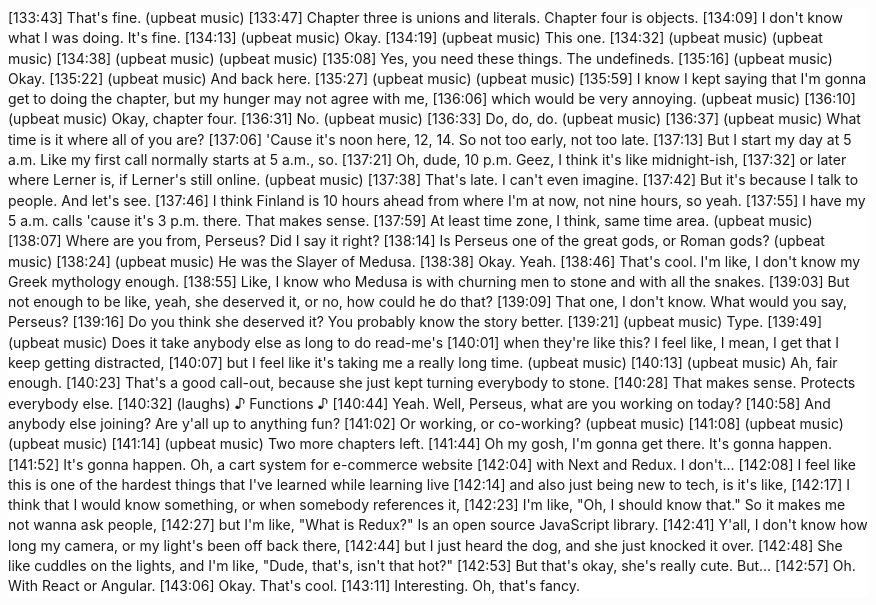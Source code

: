 [133:43] That's fine. (upbeat music)
[133:47] Chapter three is unions and literals. Chapter four is objects.
[134:09] I don't know what I was doing. It's fine.
[134:13] (upbeat music) Okay.
[134:19] (upbeat music) This one.
[134:32] (upbeat music) (upbeat music)
[134:38] (upbeat music) (upbeat music)
[135:08] Yes, you need these things. The undefineds.
[135:16] (upbeat music) Okay.
[135:22] (upbeat music) And back here.
[135:27] (upbeat music) (upbeat music)
[135:59] I know I kept saying that I'm gonna get to doing the chapter, but my hunger may not agree with me,
[136:06] which would be very annoying. (upbeat music)
[136:10] (upbeat music) Okay, chapter four.
[136:31] No. (upbeat music)
[136:33] Do, do, do. (upbeat music)
[136:37] (upbeat music) What time is it where all of you are?
[137:06] 'Cause it's noon here, 12, 14. So not too early, not too late.
[137:13] But I start my day at 5 a.m. Like my first call normally starts at 5 a.m., so.
[137:21] Oh, dude, 10 p.m. Geez, I think it's like midnight-ish,
[137:32] or later where Lerner is, if Lerner's still online. (upbeat music)
[137:38] That's late. I can't even imagine.
[137:42] But it's because I talk to people. And let's see.
[137:46] I think Finland is 10 hours ahead from where I'm at now, not nine hours, so yeah.
[137:55] I have my 5 a.m. calls 'cause it's 3 p.m. there. That makes sense.
[137:59] At least time zone, I think, same time area. (upbeat music)
[138:07] Where are you from, Perseus? Did I say it right?
[138:14] Is Perseus one of the great gods, or Roman gods? (upbeat music)
[138:24] (upbeat music) He was the Slayer of Medusa.
[138:38] Okay. Yeah.
[138:46] That's cool. I'm like, I don't know my Greek mythology enough.
[138:55] Like, I know who Medusa is with churning men to stone and with all the snakes.
[139:03] But not enough to be like, yeah, she deserved it, or no, how could he do that?
[139:09] That one, I don't know. What would you say, Perseus?
[139:16] Do you think she deserved it? You probably know the story better.
[139:21] (upbeat music) Type.
[139:49] (upbeat music) Does it take anybody else as long to do read-me's
[140:01] when they're like this? I feel like, I mean, I get that I keep getting distracted,
[140:07] but I feel like it's taking me a really long time. (upbeat music)
[140:13] (upbeat music) Ah, fair enough.
[140:23] That's a good call-out, because she just kept turning everybody to stone.
[140:28] That makes sense. Protects everybody else.
[140:32] (laughs) ♪ Functions ♪
[140:44] Yeah. Well, Perseus, what are you working on today?
[140:58] And anybody else joining? Are y'all up to anything fun?
[141:02] Or working, or co-working? (upbeat music)
[141:08] (upbeat music) (upbeat music)
[141:14] (upbeat music) Two more chapters left.
[141:44] Oh my gosh, I'm gonna get there. It's gonna happen.
[141:52] It's gonna happen. Oh, a cart system for e-commerce website
[142:04] with Next and Redux. I don't...
[142:08] I feel like this is one of the hardest things that I've learned while learning live
[142:14] and also just being new to tech, is it's like,
[142:17] I think that I would know something, or when somebody references it,
[142:23] I'm like, "Oh, I should know that." So it makes me not wanna ask people,
[142:27] but I'm like, "What is Redux?" Is an open source JavaScript library.
[142:41] Y'all, I don't know how long my camera, or my light's been off back there,
[142:44] but I just heard the dog, and she just knocked it over.
[142:48] She like cuddles on the lights, and I'm like, "Dude, that's, isn't that hot?"
[142:53] But that's okay, she's really cute. But...
[142:57] Oh. With React or Angular.
[143:06] Okay. That's cool.
[143:11] Interesting. Oh, that's fancy.